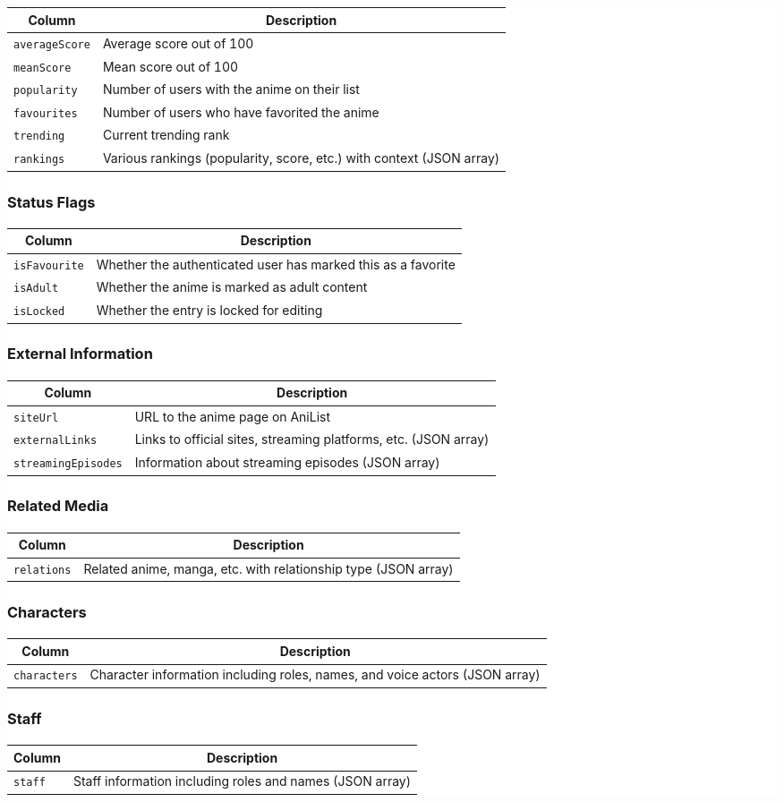 | Column | Description |
|--------|-------------|
| `averageScore` | Average score out of 100 |
| `meanScore` | Mean score out of 100 |
| `popularity` | Number of users with the anime on their list |
| `favourites` | Number of users who have favorited the anime |
| `trending` | Current trending rank |
| `rankings` | Various rankings (popularity, score, etc.) with context (JSON array) |

### Status Flags

| Column | Description |
|--------|-------------|
| `isFavourite` | Whether the authenticated user has marked this as a favorite |
| `isAdult` | Whether the anime is marked as adult content |
| `isLocked` | Whether the entry is locked for editing |

### External Information

| Column | Description |
|--------|-------------|
| `siteUrl` | URL to the anime page on AniList |
| `externalLinks` | Links to official sites, streaming platforms, etc. (JSON array) |
| `streamingEpisodes` | Information about streaming episodes (JSON array) |

### Related Media

| Column | Description |
|--------|-------------|
| `relations` | Related anime, manga, etc. with relationship type (JSON array) |

### Characters

| Column | Description |
|--------|-------------|
| `characters` | Character information including roles, names, and voice actors (JSON array) |

### Staff

| Column | Description |
|--------|-------------|
| `staff` | Staff information including roles and names (JSON array) |
